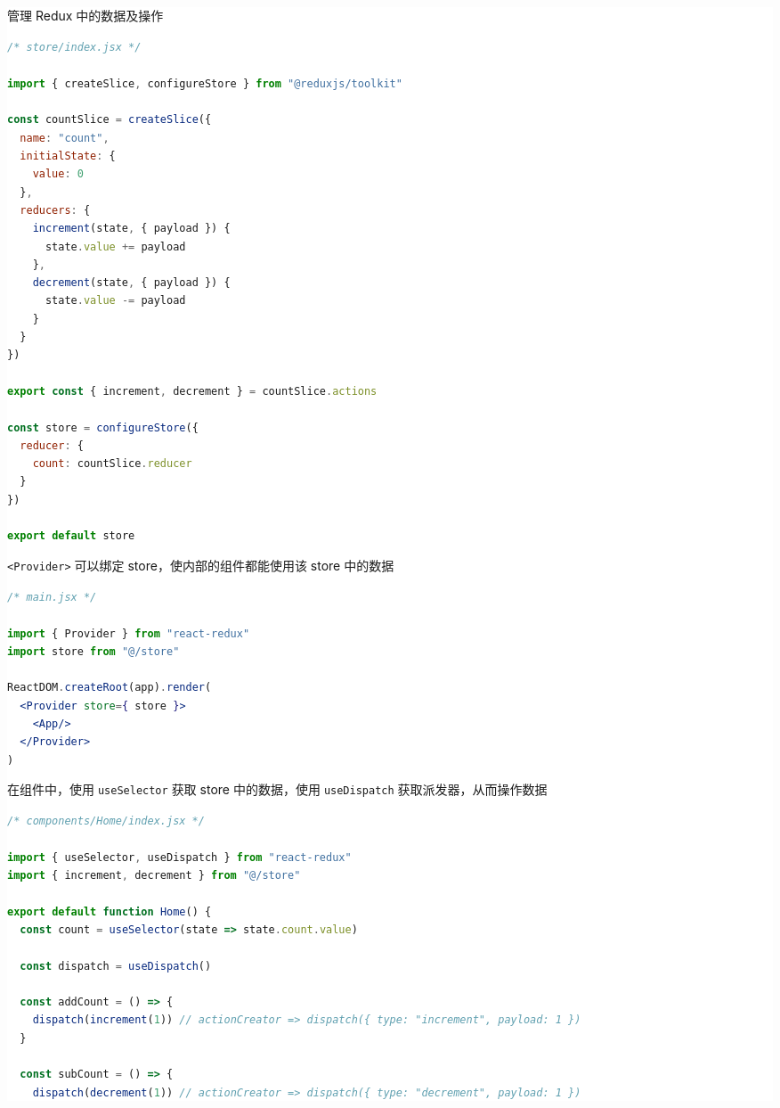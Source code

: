 管理 Redux 中的数据及操作

```jsx
/* store/index.jsx */

import { createSlice, configureStore } from "@reduxjs/toolkit"

const countSlice = createSlice({
  name: "count",
  initialState: {
    value: 0
  },
  reducers: {
    increment(state, { payload }) {
      state.value += payload
    },
    decrement(state, { payload }) {
      state.value -= payload
    }
  }
})

export const { increment, decrement } = countSlice.actions

const store = configureStore({
  reducer: {
    count: countSlice.reducer
  }
})

export default store
```

`<Provider>` 可以绑定 store，使内部的组件都能使用该 store 中的数据

```jsx
/* main.jsx */

import { Provider } from "react-redux"
import store from "@/store"

ReactDOM.createRoot(app).render(
  <Provider store={ store }>
    <App/>
  </Provider>
)
```

在组件中，使用 `useSelector` 获取 store 中的数据，使用 `useDispatch` 获取派发器，从而操作数据

```jsx
/* components/Home/index.jsx */

import { useSelector, useDispatch } from "react-redux"
import { increment, decrement } from "@/store"

export default function Home() {
  const count = useSelector(state => state.count.value)

  const dispatch = useDispatch()

  const addCount = () => {
    dispatch(increment(1)) // actionCreator => dispatch({ type: "increment", payload: 1 })
  }

  const subCount = () => {
    dispatch(decrement(1)) // actionCreator => dispatch({ type: "decrement", payload: 1 })
```